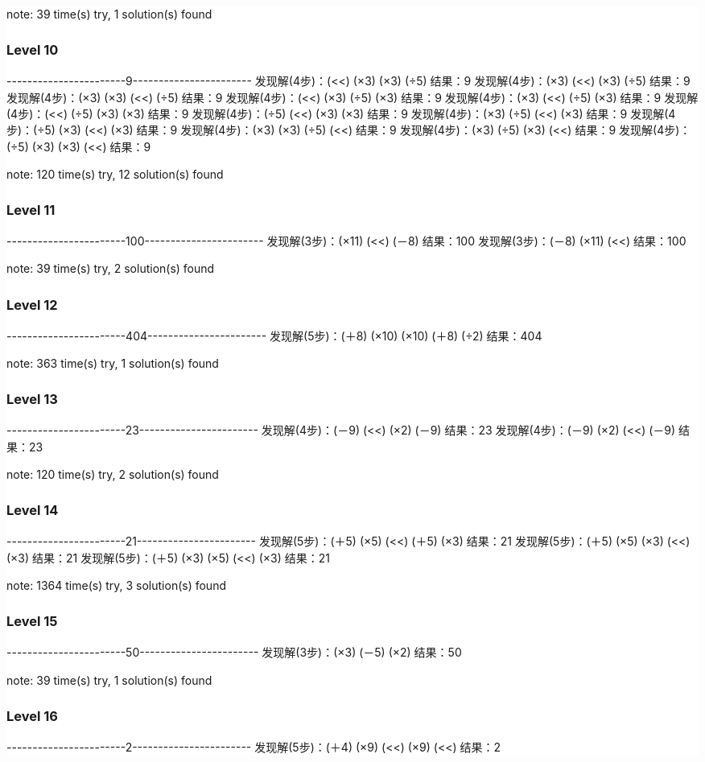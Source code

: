 note: 39 time(s) try, 1 solution(s) found
### Level 10
-----------------------9-----------------------
发现解(4步)：(<<) (×3) (×3) (÷5) 结果：9
发现解(4步)：(×3) (<<) (×3) (÷5) 结果：9
发现解(4步)：(×3) (×3) (<<) (÷5) 结果：9
发现解(4步)：(<<) (×3) (÷5) (×3) 结果：9
发现解(4步)：(×3) (<<) (÷5) (×3) 结果：9
发现解(4步)：(<<) (÷5) (×3) (×3) 结果：9
发现解(4步)：(÷5) (<<) (×3) (×3) 结果：9
发现解(4步)：(×3) (÷5) (<<) (×3) 结果：9
发现解(4步)：(÷5) (×3) (<<) (×3) 结果：9
发现解(4步)：(×3) (×3) (÷5) (<<) 结果：9
发现解(4步)：(×3) (÷5) (×3) (<<) 结果：9
发现解(4步)：(÷5) (×3) (×3) (<<) 结果：9

note: 120 time(s) try, 12 solution(s) found
### Level 11
-----------------------100-----------------------
发现解(3步)：(×11) (<<) (－8) 结果：100
发现解(3步)：(－8) (×11) (<<) 结果：100

note: 39 time(s) try, 2 solution(s) found
### Level 12
-----------------------404-----------------------
发现解(5步)：(＋8) (×10) (×10) (＋8) (÷2) 结果：404

note: 363 time(s) try, 1 solution(s) found
### Level 13
-----------------------23-----------------------
发现解(4步)：(－9) (<<) (×2) (－9) 结果：23
发现解(4步)：(－9) (×2) (<<) (－9) 结果：23

note: 120 time(s) try, 2 solution(s) found
### Level 14
-----------------------21-----------------------
发现解(5步)：(＋5) (×5) (<<) (＋5) (×3) 结果：21
发现解(5步)：(＋5) (×5) (×3) (<<) (×3) 结果：21
发现解(5步)：(＋5) (×3) (×5) (<<) (×3) 结果：21

note: 1364 time(s) try, 3 solution(s) found
### Level 15
-----------------------50-----------------------
发现解(3步)：(×3) (－5) (×2) 结果：50

note: 39 time(s) try, 1 solution(s) found
### Level 16
-----------------------2-----------------------
发现解(5步)：(＋4) (×9) (<<) (×9) (<<) 结果：2
